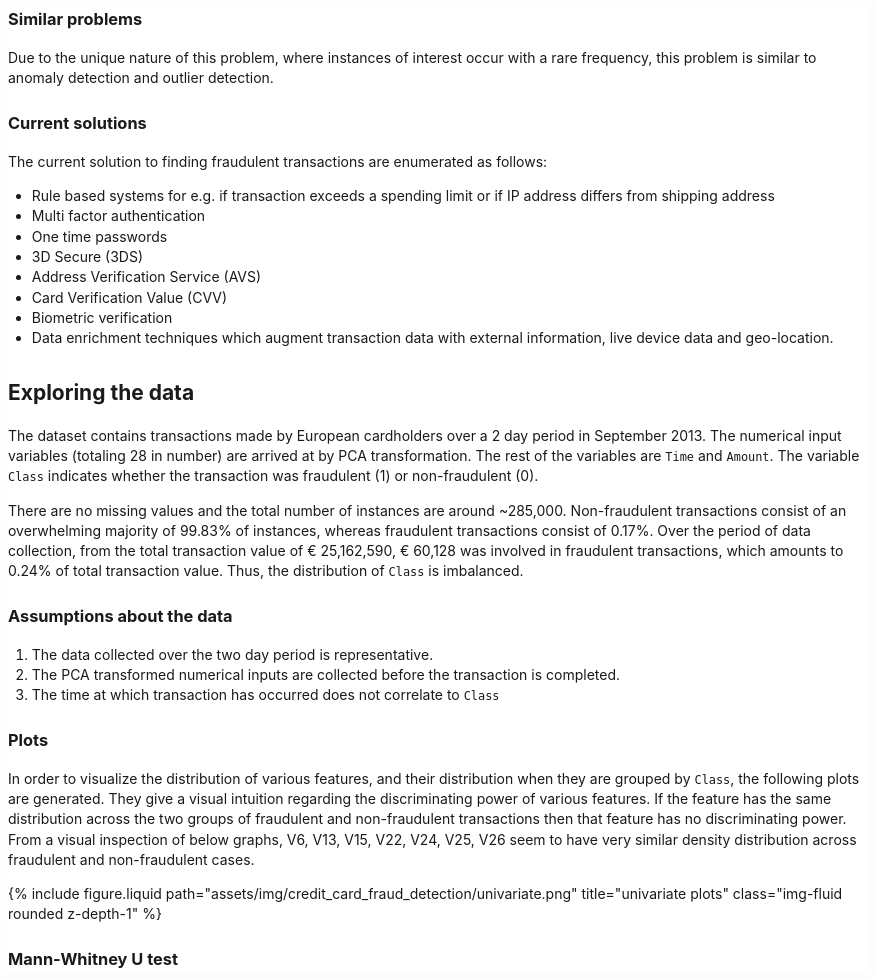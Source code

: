 ### Similar problems

Due to the unique nature of this problem, where instances of interest occur with a rare frequency, this problem is similar to anomaly detection and outlier detection.

### Current solutions

The current solution to finding fraudulent transactions are enumerated as follows:  
- Rule based systems for e.g. if transaction exceeds a spending limit or if IP address differs from shipping address  
- Multi factor authentication  
- One time passwords  
- 3D Secure (3DS)  
- Address Verification Service (AVS)  
- Card Verification Value (CVV)  
- Biometric verification  
- Data enrichment techniques which augment transaction data with external information, live device data and geo-location.

## Exploring the data

The dataset contains transactions made by European cardholders over a 2 day period in September 2013. The numerical input variables (totaling 28 in number) are arrived at by PCA transformation. The rest of the variables are  `Time` and `Amount`. The variable `Class` indicates whether the transaction was fraudulent (1) or non-fraudulent (0).

There are no missing values and the total number of instances are around ~285,000. Non-fraudulent transactions consist of an overwhelming majority of 99.83% of instances, whereas fraudulent transactions consist of 0.17%. Over the period of data collection, from the total transaction value of &euro; 25,162,590, &euro; 60,128 was involved in fraudulent transactions, which amounts to 0.24% of total transaction value. Thus, the distribution of `Class` is imbalanced.

### Assumptions about the data

1. The data collected over the two day period is representative.  
2. The PCA transformed numerical inputs are collected before the transaction is completed.   
3. The time at which transaction has occurred does not correlate to `Class`

### Plots

In order to visualize the distribution of various features, and their distribution when they are grouped by `Class`, the following plots are generated. They give a visual intuition regarding the discriminating power of various features. If the feature has the same distribution across the two groups of fraudulent and non-fraudulent transactions then that feature has no discriminating power. From a visual inspection of below graphs, V6, V13, V15, V22, V24, V25, V26 seem to have very similar density distribution across fraudulent and non-fraudulent cases.

{% include figure.liquid path="assets/img/credit_card_fraud_detection/univariate.png" title="univariate plots" class="img-fluid rounded z-depth-1" %}

### Mann-Whitney U test
